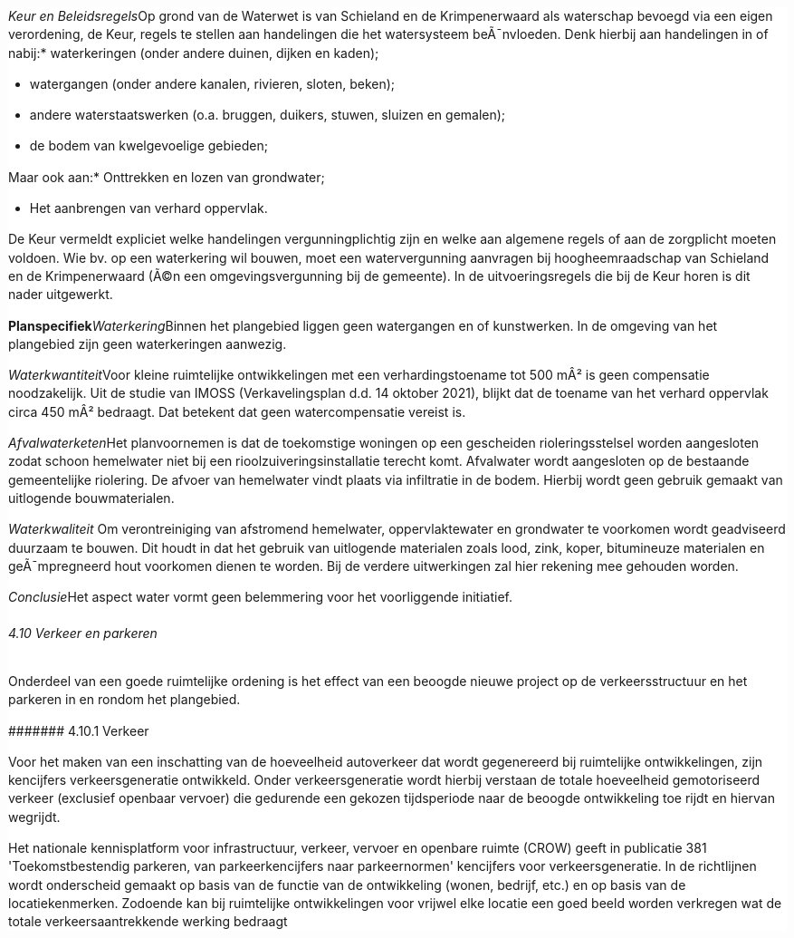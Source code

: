 *Keur en Beleidsregels*Op grond van de Waterwet is van Schieland en de Krimpenerwaard als waterschap bevoegd via een eigen verordening, de Keur, regels te stellen aan handelingen die het watersysteem beÃ¯nvloeden. Denk hierbij aan handelingen in of nabij:* waterkeringen (onder andere duinen, dijken en kaden);

* watergangen (onder andere kanalen, rivieren, sloten, beken);

* andere waterstaatswerken (o.a. bruggen, duikers, stuwen, sluizen en gemalen);

* de bodem van kwelgevoelige gebieden;

Maar ook aan:* Onttrekken en lozen van grondwater;

* Het aanbrengen van verhard oppervlak.

De Keur vermeldt expliciet welke handelingen vergunningplichtig zijn en welke aan algemene regels of aan de zorgplicht moeten voldoen. Wie bv. op een waterkering wil bouwen, moet een watervergunning aanvragen bij hoogheemraadschap van Schieland en de Krimpenerwaard (Ã©n een omgevingsvergunning bij de gemeente). In de uitvoeringsregels die bij de Keur horen is dit nader uitgewerkt.

**Planspecifiek***Waterkering*Binnen het plangebied liggen geen watergangen en of kunstwerken. In de omgeving van het plangebied zijn geen waterkeringen aanwezig.

*Waterkwantiteit*Voor kleine ruimtelijke ontwikkelingen met een verhardingstoename tot 500 mÂ² is geen compensatie noodzakelijk. Uit de studie van IMOSS (Verkavelingsplan d.d. 14 oktober 2021\), blijkt dat de toename van het verhard oppervlak circa 450 mÂ² bedraagt. Dat betekent dat geen watercompensatie vereist is.

*Afvalwaterketen*Het planvoornemen is dat de toekomstige woningen op een gescheiden rioleringsstelsel worden aangesloten zodat schoon hemelwater niet bij een rioolzuiveringsinstallatie terecht komt. Afvalwater wordt aangesloten op de bestaande gemeentelijke riolering. De afvoer van hemelwater vindt plaats via infiltratie in de bodem. Hierbij wordt geen gebruik gemaakt van uitlogende bouwmaterialen.

*Waterkwaliteit* Om verontreiniging van afstromend hemelwater, oppervlaktewater en grondwater te voorkomen wordt geadviseerd duurzaam te bouwen. Dit houdt in dat het gebruik van uitlogende materialen zoals lood, zink, koper, bitumineuze materialen en geÃ¯mpregneerd hout voorkomen dienen te worden. Bij de verdere uitwerkingen zal hier rekening mee gehouden worden.

*Conclusie*Het aspect water vormt geen belemmering voor het voorliggende initiatief.

###### 4\.10 Verkeer en parkeren

Onderdeel van een goede ruimtelijke ordening is het effect van een beoogde nieuwe project op de verkeersstructuur en het parkeren in en rondom het plangebied.

####### 4\.10\.1 Verkeer

Voor het maken van een inschatting van de hoeveelheid autoverkeer dat wordt gegenereerd bij ruimtelijke ontwikkelingen, zijn kencijfers verkeersgeneratie ontwikkeld. Onder verkeersgeneratie wordt hierbij verstaan de totale hoeveelheid gemotoriseerd verkeer (exclusief openbaar vervoer) die gedurende een gekozen tijdsperiode naar de beoogde ontwikkeling toe rijdt en hiervan wegrijdt.

Het nationale kennisplatform voor infrastructuur, verkeer, vervoer en openbare ruimte (CROW) geeft in publicatie 381 'Toekomstbestendig parkeren, van parkeerkencijfers naar parkeernormen' kencijfers voor verkeersgeneratie. In de richtlijnen wordt onderscheid gemaakt op basis van de functie van de ontwikkeling (wonen, bedrijf, etc.) en op basis van de locatiekenmerken. Zodoende kan bij ruimtelijke ontwikkelingen voor vrijwel elke locatie een goed beeld worden verkregen wat de totale verkeersaantrekkende werking bedraagt
